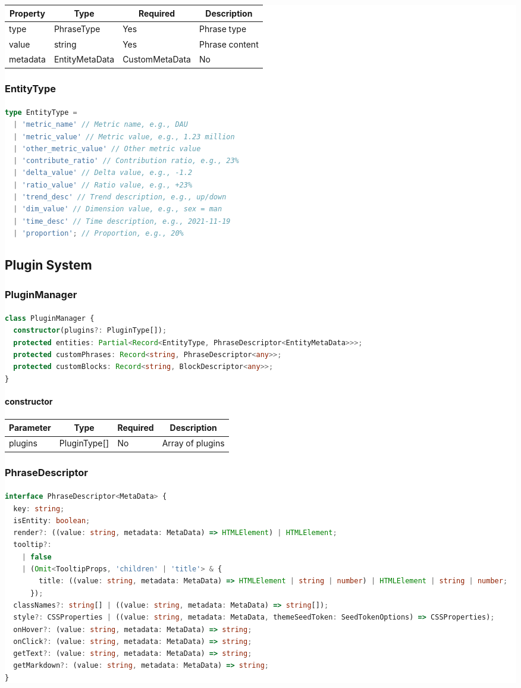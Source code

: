 | Property | Type                             | Required | Description    |
| -------- | -------------------------------- | -------- | -------------- |
| type     | PhraseType                       | Yes      | Phrase type    |
| value    | string                           | Yes      | Phrase content |
| metadata | EntityMetaData | CustomMetaData | No       | Metadata       |

### EntityType

```typescript
type EntityType =
  | 'metric_name' // Metric name, e.g., DAU
  | 'metric_value' // Metric value, e.g., 1.23 million
  | 'other_metric_value' // Other metric value
  | 'contribute_ratio' // Contribution ratio, e.g., 23%
  | 'delta_value' // Delta value, e.g., -1.2
  | 'ratio_value' // Ratio value, e.g., +23%
  | 'trend_desc' // Trend description, e.g., up/down
  | 'dim_value' // Dimension value, e.g., sex = man
  | 'time_desc' // Time description, e.g., 2021-11-19
  | 'proportion'; // Proportion, e.g., 20%
```

## Plugin System

### PluginManager

```typescript
class PluginManager {
  constructor(plugins?: PluginType[]);
  protected entities: Partial<Record<EntityType, PhraseDescriptor<EntityMetaData>>>;
  protected customPhrases: Record<string, PhraseDescriptor<any>>;
  protected customBlocks: Record<string, BlockDescriptor<any>>;
}
```

#### constructor

| Parameter | Type         | Required | Description      |
| --------- | ------------ | -------- | ---------------- |
| plugins   | PluginType\[] | No       | Array of plugins |

### PhraseDescriptor

```typescript
interface PhraseDescriptor<MetaData> {
  key: string;
  isEntity: boolean;
  render?: ((value: string, metadata: MetaData) => HTMLElement) | HTMLElement;
  tooltip?:
    | false
    | (Omit<TooltipProps, 'children' | 'title'> & {
        title: ((value: string, metadata: MetaData) => HTMLElement | string | number) | HTMLElement | string | number;
      });
  classNames?: string[] | ((value: string, metadata: MetaData) => string[]);
  style?: CSSProperties | ((value: string, metadata: MetaData, themeSeedToken: SeedTokenOptions) => CSSProperties);
  onHover?: (value: string, metadata: MetaData) => string;
  onClick?: (value: string, metadata: MetaData) => string;
  getText?: (value: string, metadata: MetaData) => string;
  getMarkdown?: (value: string, metadata: MetaData) => string;
}
```